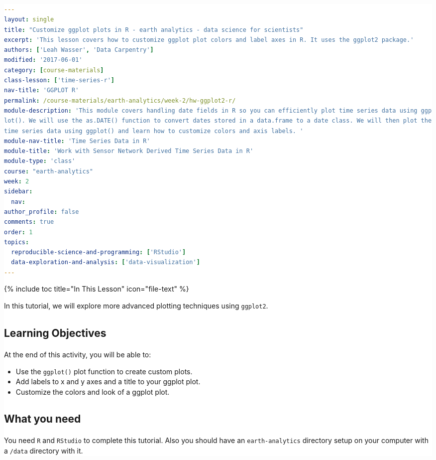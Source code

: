 ```yaml
---
layout: single
title: "Customize ggplot plots in R - earth analytics - data science for scientists"
excerpt: 'This lesson covers how to customize ggplot plot colors and label axes in R. It uses the ggplot2 package.'
authors: ['Leah Wasser', 'Data Carpentry']
modified: '2017-06-01'
category: [course-materials]
class-lesson: ['time-series-r']
nav-title: 'GGPLOT R'
permalink: /course-materials/earth-analytics/week-2/hw-ggplot2-r/
module-description: 'This module covers handling date fields in R so you can efficiently plot time series data using ggplot(). We will use the as.DATE() function to convert dates stored in a data.frame to a date class. We will then plot the time series data using ggplot() and learn how to customize colors and axis labels. '
module-nav-title: 'Time Series Data in R'
module-title: 'Work with Sensor Network Derived Time Series Data in R'
module-type: 'class'
course: "earth-analytics"
week: 2
sidebar:
  nav:
author_profile: false
comments: true
order: 1
topics:
  reproducible-science-and-programming: ['RStudio']
  data-exploration-and-analysis: ['data-visualization']
---
```


{% include toc title="In This Lesson" icon="file-text" %}

In this tutorial, we will explore more advanced plotting techniques using `ggplot2`.

<div class='notice--success' markdown="1">

## <i class="fa fa-graduation-cap" aria-hidden="true"></i> Learning Objectives
At the end of this activity, you will be able to:

* Use the `ggplot()` plot function to create custom plots.
* Add labels to x and y axes and a title to your ggplot plot.
* Customize the colors and look of a ggplot plot.

## <i class="fa fa-check-square-o fa-2" aria-hidden="true"></i> What you need

You need `R` and `RStudio` to complete this tutorial. Also you should have
an `earth-analytics` directory setup on your computer with a `/data`
directory with it.
